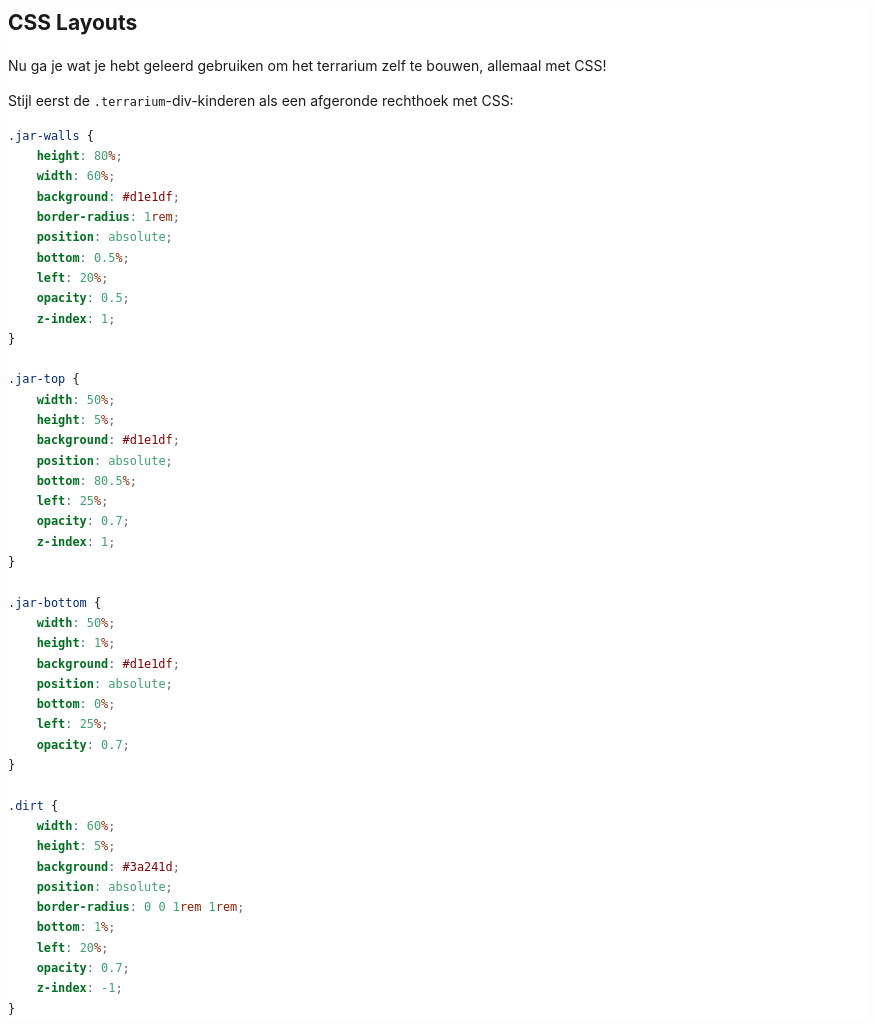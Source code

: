 ## CSS Layouts

Nu ga je wat je hebt geleerd gebruiken om het terrarium zelf te bouwen, allemaal met CSS!

Stijl eerst de `.terrarium`-div-kinderen als een afgeronde rechthoek met CSS:

```CSS
.jar-walls {
	height: 80%;
	width: 60%;
	background: #d1e1df;
	border-radius: 1rem;
	position: absolute;
	bottom: 0.5%;
	left: 20%;
	opacity: 0.5;
	z-index: 1;
}

.jar-top {
	width: 50%;
	height: 5%;
	background: #d1e1df;
	position: absolute;
	bottom: 80.5%;
	left: 25%;
	opacity: 0.7;
	z-index: 1;
}

.jar-bottom {
	width: 50%;
	height: 1%;
	background: #d1e1df;
	position: absolute;
	bottom: 0%;
	left: 25%;
	opacity: 0.7;
}

.dirt {
	width: 60%;
	height: 5%;
	background: #3a241d;
	position: absolute;
	border-radius: 0 0 1rem 1rem;
	bottom: 1%;
	left: 20%;
	opacity: 0.7;
	z-index: -1;
}
```
